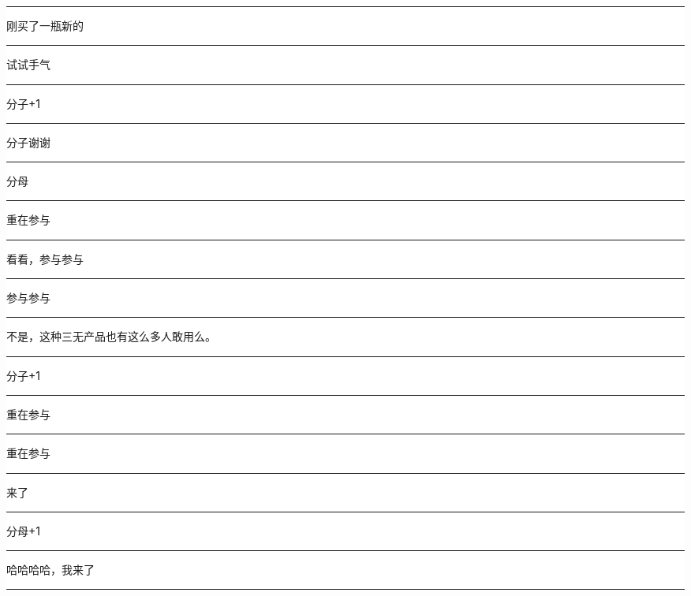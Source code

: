 ---------------------------------------------------

刚买了一瓶新的

---------------------------------------------------

试试手气

---------------------------------------------------

分子+1

---------------------------------------------------

分子谢谢

---------------------------------------------------

分母

---------------------------------------------------

重在参与

---------------------------------------------------

看看，参与参与

---------------------------------------------------

参与参与

---------------------------------------------------

不是，这种三无产品也有这么多人敢用么。

---------------------------------------------------

分子+1

---------------------------------------------------

重在参与

---------------------------------------------------

重在参与

---------------------------------------------------

来了

---------------------------------------------------

分母+1

---------------------------------------------------

哈哈哈哈，我来了

---------------------------------------------------
